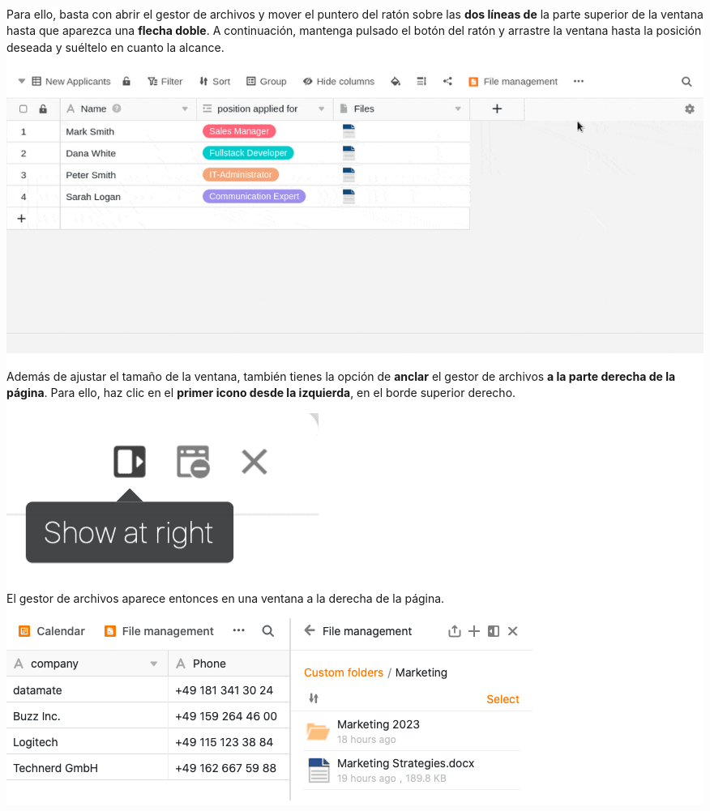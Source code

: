 Para ello, basta con abrir el gestor de archivos y mover el puntero del ratón sobre las **dos líneas de** la parte superior de la ventana hasta que aparezca una **flecha doble**. A continuación, mantenga pulsado el botón del ratón y arrastre la ventana hasta la posición deseada y suéltelo en cuanto la alcance.

![Ajuste del tamaño de la ventana de gestión de archivos](images/edit-the-window-size-of-the-file-management.gif)

Además de ajustar el tamaño de la ventana, también tienes la opción de **anclar** el gestor de archivos **a la parte derecha de la página**. Para ello, haz clic en el **primer icono desde la izquierda**, en el borde superior derecho.

![Fijar el gestor de archivos en el margen derecho de la página](images/pin-file-management-to-side.png)

El gestor de archivos aparece entonces en una ventana a la derecha de la página.

![Gestión de archivos en el margen derecho de la página ](images/pinned-file-management-to-side.png)
